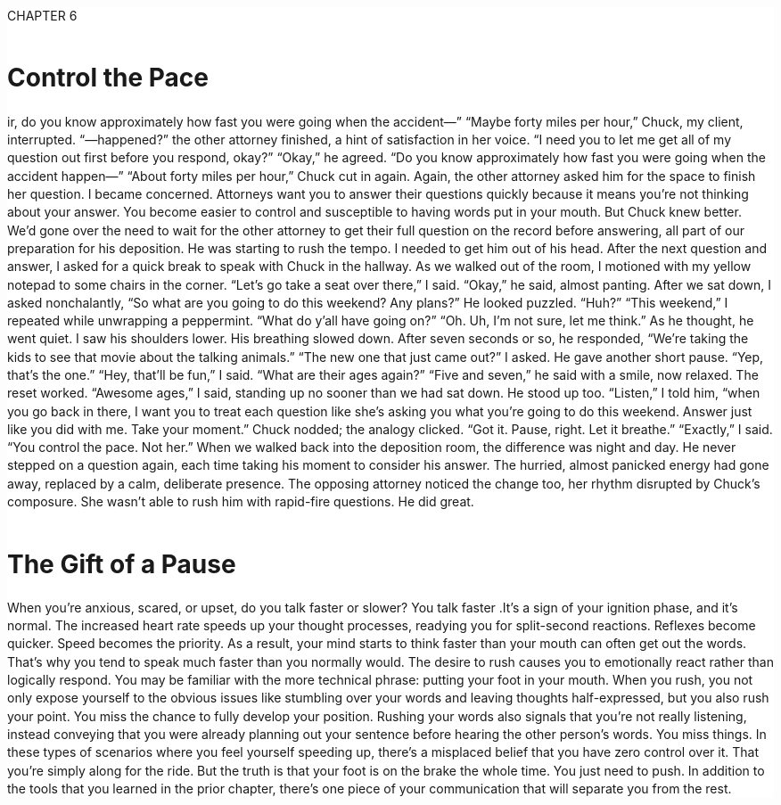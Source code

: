 CHAPTER 6

# Control the Pace

ir, do you know approximately how fast you were going when the accident—” “Maybe forty miles per hour,” Chuck, my client, interrupted. “—happened?” the other attorney finished, a hint of satisfaction in her voice. “I need you to let me get all of my question out first before you respond, okay?” “Okay,” he agreed. “Do you know approximately how fast you were going when the accident happen—” “About forty miles per hour,” Chuck cut in again. Again, the other attorney asked him for the space to finish her question. I became concerned. Attorneys want you to answer their questions quickly because it means you’re not thinking about your answer. You become easier to control and susceptible to having words put in your mouth. But Chuck knew better. We’d gone over the need to wait for the other attorney to get their full question on the record before answering, all part of our preparation for his deposition. He was starting to rush the tempo. I needed to get him out of his head. After the next question and answer, I asked for a quick break to speak with Chuck in the hallway. As we walked out of the room, I motioned with my yellow notepad to some chairs in the corner. “Let’s go take a seat over there,” I said. “Okay,” he said, almost panting. After we sat down, I asked nonchalantly, “So what are you going to do this weekend? Any plans?” He looked puzzled. “Huh?” “This weekend,” I repeated while unwrapping a peppermint. “What do y’all have going on?” “Oh. Uh, I’m not sure, let me think.” As he thought, he went quiet. I saw his shoulders lower. His breathing slowed down. After seven seconds or so, he responded, “We’re taking the kids to see that movie about the talking animals.” “The new one that just came out?” I asked. He gave another short pause. “Yep, that’s the one.” “Hey, that’ll be fun,” I said. “What are their ages again?” “Five and seven,” he said with a smile, now relaxed. The reset worked. “Awesome ages,” I said, standing up no sooner than we had sat down. He stood up too. “Listen,” I told him, “when you go back in there, I want you to treat each question like she’s asking you what you’re going to do this weekend. Answer just like you did with me. Take your moment.” Chuck nodded; the analogy clicked. “Got it. Pause, right. Let it breathe.” “Exactly,” I said. “You control the pace. Not her.” When we walked back into the deposition room, the difference was night and day. He never stepped on a question again, each time taking his moment to consider his answer. The hurried, almost panicked energy had gone away, replaced by a calm, deliberate presence. The opposing attorney noticed the change too, her rhythm disrupted by Chuck’s composure. She wasn’t able to rush him with rapid-fire questions. He did great.

# The Gift of a Pause

When you’re anxious, scared, or upset, do you talk faster or slower? You talk faster .It’s a sign of your ignition phase, and it’s normal. The increased heart rate speeds up your thought processes, readying you for split-second reactions. Reflexes become quicker. Speed becomes the priority. As a result, your mind starts to think faster than your mouth can often get out the words. That’s why you tend to speak much faster than you normally would. The desire to rush causes you to emotionally react rather than logically respond. You may be familiar with the more technical phrase: putting your foot in your mouth. When you rush, you not only expose yourself to the obvious issues like stumbling over your words and leaving thoughts half-expressed, but you also rush your point. You miss the chance to fully develop your position. Rushing your words also signals that you’re not really listening, instead conveying that you were already planning out your sentence before hearing the other person’s words. You miss things. In these types of scenarios where you feel yourself speeding up, there’s a misplaced belief that you have zero control over it. That you’re simply along for the ride. But the truth is that your foot is on the brake the whole time. You just need to push. In addition to the tools that you learned in the prior chapter, there’s one piece of your communication that will separate you from the rest.
